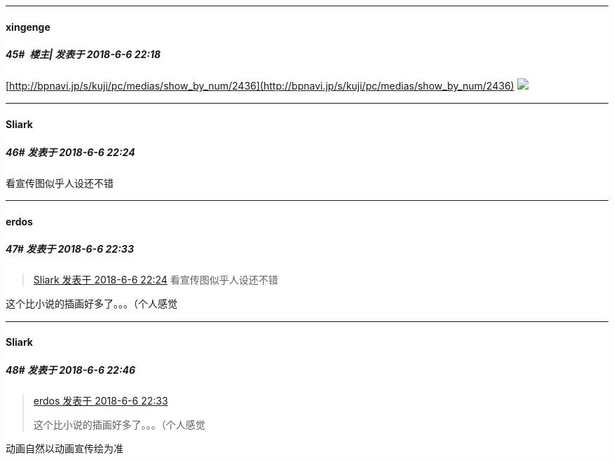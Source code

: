 
*****

####  xingenge  
##### 45#         楼主| 发表于 2018-6-6 22:18



[http://bpnavi.jp/s/kuji/pc/medias/show_by_num/2436](http://bpnavi.jp/s/kuji/pc/medias/show_by_num/2436)
<img src="http://wx4.sinaimg.cn/large/740ca5e5gy1fs1tfntu3ij20nk0xcu0x.jpg" referrerpolicy="no-referrer">







*****

####  Sliark  
##### 46#       发表于 2018-6-6 22:24




看宣传图似乎人设还不错







*****

####  erdos  
##### 47#       发表于 2018-6-6 22:33



<blockquote><a href="httphttps://bbs.saraba1st.com/2b/forum.php?mod=redirect&amp;goto=findpost&amp;pid=39898896&amp;ptid=1586260" target="_blank">Sliark 发表于 2018-6-6 22:24</a>
看宣传图似乎人设还不错</blockquote>
这个比小说的插画好多了。。。（个人感觉







*****

####  Sliark  
##### 48#       发表于 2018-6-6 22:46



<blockquote><a href="httphttps://bbs.saraba1st.com/2b/forum.php?mod=redirect&amp;goto=findpost&amp;pid=39898992&amp;ptid=1586260" target="_blank">erdos 发表于 2018-6-6 22:33</a>

这个比小说的插画好多了。。。（个人感觉</blockquote>
动画自然以动画宣传绘为准

